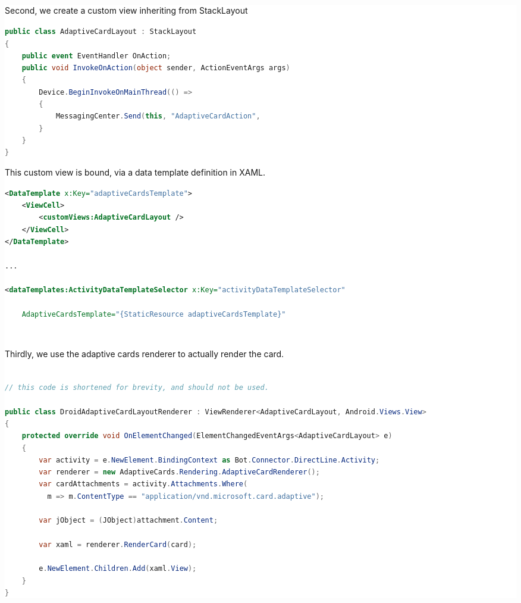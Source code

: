 Second, we create a custom view inheriting from StackLayout

```csharp
public class AdaptiveCardLayout : StackLayout
{
    public event EventHandler OnAction;
    public void InvokeOnAction(object sender, ActionEventArgs args)
    {
        Device.BeginInvokeOnMainThread(() =>
        {
            MessagingCenter.Send(this, "AdaptiveCardAction",
        }
    }
}

```

This custom view is bound, via a data template definition in XAML.

```xml
<DataTemplate x:Key="adaptiveCardsTemplate">
    <ViewCell>
        <customViews:AdaptiveCardLayout />
    </ViewCell>
</DataTemplate>

...

<dataTemplates:ActivityDataTemplateSelector x:Key="activityDataTemplateSelector"

    AdaptiveCardsTemplate="{StaticResource adaptiveCardsTemplate}"

```

​

Thirdly, we use the adaptive cards renderer to actually render the card.

```csharp

// this code is shortened for brevity, and should not be used.

public class DroidAdaptiveCardLayoutRenderer : ViewRenderer<AdaptiveCardLayout, Android.Views.View>
{
    protected override void OnElementChanged(ElementChangedEventArgs<AdaptiveCardLayout> e)
    {
        var activity = e.NewElement.BindingContext as Bot.Connector.DirectLine.Activity;
        var renderer = new AdaptiveCards.Rendering.AdaptiveCardRenderer();
        var cardAttachments = activity.Attachments.Where(
          m => m.ContentType == "application/vnd.microsoft.card.adaptive");

        var jObject = (JObject)attachment.Content;

        var xaml = renderer.RenderCard(card);

        e.NewElement.Children.Add(xaml.View);
    }
}

```
